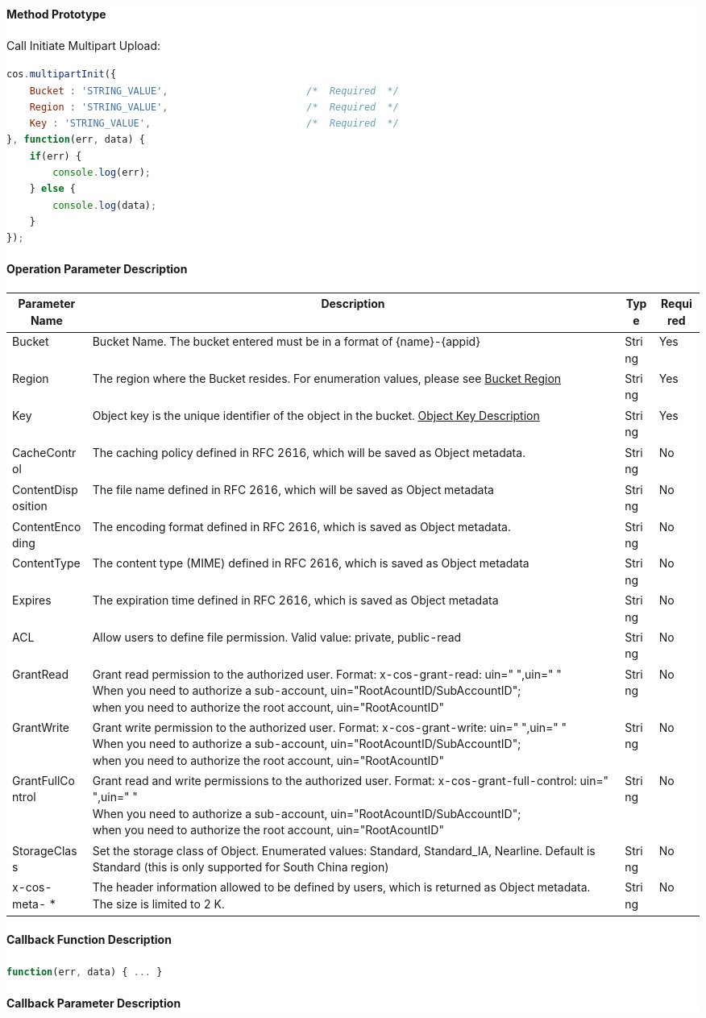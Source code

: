 #### Method Prototype
 Call Initiate Multipart Upload:

```js
cos.multipartInit({
    Bucket : 'STRING_VALUE',						/*  Required  */
    Region : 'STRING_VALUE',						/*  Required  */
    Key : 'STRING_VALUE',							/*  Required  */
}, function(err, data) {
    if(err) {
        console.log(err);
    } else {
        console.log(data);
    }
});
```

#### Operation Parameter Description

| Parameter Name | Description | Type | Required |
|--------|---------|--------|--------|
| Bucket| Bucket Name. The bucket entered must be in a format of {name}-{appid} |   String|Yes | 
| Region | The region where the Bucket resides. For enumeration values, please see [Bucket Region](https://cloud.tencent.com/document/product/436/6224)|String|Yes |
|  Key | Object key is the unique identifier of the object in the bucket. [Object Key Description](https://cloud.tencent.com/document/product/436/13324) | String |Yes | 
|   CacheControl |The caching policy defined in RFC 2616, which will be saved as Object metadata. |  String|No |
|   ContentDisposition |The file name defined in RFC 2616, which will be saved as Object metadata |  String|No |
|   ContentEncoding |The encoding format defined in RFC 2616, which is saved as Object metadata. |   String|No |
|   ContentType |The content type (MIME) defined in RFC 2616, which is saved as Object metadata |  String|No |
|   Expires |The expiration time defined in RFC 2616, which is saved as Object metadata |  String|No |
|   ACL |Allow users to define file permission. Valid value: private, public-read |   String|No |
|   GrantRead |Grant read permission to the authorized user. Format: x-cos-grant-read: uin=" ",uin=" "<br> When you need to authorize a sub-account, uin="RootAcountID/SubAccountID";<br>when you need to authorize the root account, uin="RootAcountID" |   String|No |
|   GrantWrite |Grant write permission to the authorized user. Format: x-cos-grant-write: uin=" ",uin=" "<br> When you need to authorize a sub-account, uin="RootAcountID/SubAccountID";<br>when you need to authorize the root account, uin="RootAcountID" |   String|No |
|   GrantFullControl |Grant read and write permissions to the authorized user. Format: x-cos-grant-full-control: uin=" ",uin=" "<br> When you need to authorize a sub-account, uin="RootAcountID/SubAccountID";<br>when you need to authorize the root account, uin="RootAcountID" |   String|No |
|   StorageClass |Set the storage class of Object. Enumerated values: Standard, Standard_IA, Nearline. Default is Standard (this is only supported for South China region) |  String|No |
|   x-cos-meta- * |The header information allowed to be defined by users, which is returned as Object metadata. The size is limited to 2 K. |  String|No |


#### Callback Function Description

```js
function(err, data) { ... }
```
#### Callback Parameter Description
